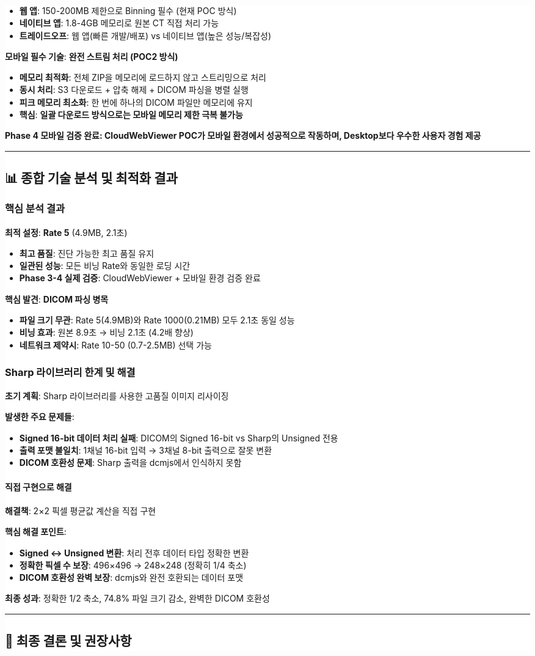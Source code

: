 - **웹 앱**: 150-200MB 제한으로 Binning 필수 (현재 POC 방식)
- **네이티브 앱**: 1.8-4GB 메모리로 원본 CT 직접 처리 가능
- **트레이드오프**: 웹 앱(빠른 개발/배포) vs 네이티브 앱(높은 성능/복잡성)

**모바일 필수 기술**: **완전 스트림 처리 (POC2 방식)**

- **메모리 최적화**: 전체 ZIP을 메모리에 로드하지 않고 스트리밍으로 처리
- **동시 처리**: S3 다운로드 + 압축 해제 + DICOM 파싱을 병렬 실행
- **피크 메모리 최소화**: 한 번에 하나의 DICOM 파일만 메모리에 유지
- **핵심**: **일괄 다운로드 방식으로는 모바일 메모리 제한 극복 불가능**

**Phase 4 모바일 검증 완료: CloudWebViewer POC가 모바일 환경에서 성공적으로 작동하며, Desktop보다 우수한 사용자 경험 제공**

---

## 📊 **종합 기술 분석 및 최적화 결과**

### 핵심 분석 결과

**최적 설정**: **Rate 5** (4.9MB, 2.1초)

- **최고 품질**: 진단 가능한 최고 품질 유지
- **일관된 성능**: 모든 비닝 Rate와 동일한 로딩 시간
- **Phase 3-4 실제 검증**: CloudWebViewer + 모바일 환경 검증 완료

**핵심 발견**: **DICOM 파싱 병목**

- **파일 크기 무관**: Rate 5(4.9MB)와 Rate 1000(0.21MB) 모두 2.1초 동일 성능
- **비닝 효과**: 원본 8.9초 → 비닝 2.1초 (4.2배 향상)
- **네트워크 제약시**: Rate 10-50 (0.7-2.5MB) 선택 가능

### Sharp 라이브러리 한계 및 해결

**초기 계획**: Sharp 라이브러리를 사용한 고품질 이미지 리사이징

**발생한 주요 문제들**:

- **Signed 16-bit 데이터 처리 실패**: DICOM의 Signed 16-bit vs Sharp의 Unsigned 전용
- **출력 포맷 불일치**: 1채널 16-bit 입력 → 3채널 8-bit 출력으로 잘못 변환
- **DICOM 호환성 문제**: Sharp 출력을 dcmjs에서 인식하지 못함

#### 직접 구현으로 해결

**해결책**: 2×2 픽셀 평균값 계산을 직접 구현

**핵심 해결 포인트**:

- **Signed ↔ Unsigned 변환**: 처리 전후 데이터 타입 정확한 변환
- **정확한 픽셀 수 보장**: 496×496 → 248×248 (정확히 1/4 축소)
- **DICOM 호환성 완벽 보장**: dcmjs와 완전 호환되는 데이터 포맷

**최종 성과**: 정확한 1/2 축소, 74.8% 파일 크기 감소, 완벽한 DICOM 호환성

---

## 🎯 **최종 결론 및 권장사항**
